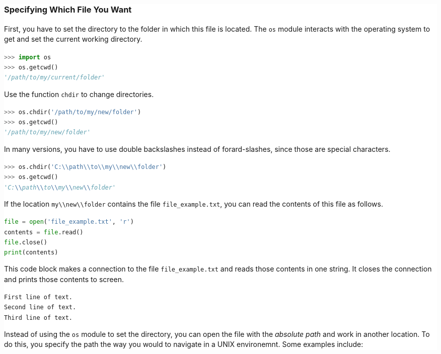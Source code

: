 
### Specifying Which File You Want

First, you have to set the directory to the folder
in which this file is located. 
The ```os``` module interacts with the operating system
to get and set the current working directory.


```python 
>>> import os
>>> os.getcwd()
'/path/to/my/current/folder'
```

Use the function ```chdir``` to change directories. 

```python
>>> os.chdir('/path/to/my/new/folder')
>>> os.getcwd()
'/path/to/my/new/folder'
``` 

In many versions, you have to use double backslashes instead of 
forard-slashes, since those are special characters.


```python
>>> os.chdir('C:\\path\\to\\my\\new\\folder')
>>> os.getcwd()
'C:\\path\\to\\my\\new\\folder'
``` 

If the location ```my\\new\\folder``` contains the file 
```file_example.txt```, you can read the contents of this file as follows.

```python 
file = open('file_example.txt', 'r')
contents = file.read()
file.close()
print(contents)
``` 

This code block makes a connection to the file ```file_example.txt``` 
and reads those contents in one string. 
It closes the connection and prints those contents to screen. 

```python 
First line of text.
Second line of text.
Third line of text.
``` 

Instead of using the ```os``` module to set the directory, 
you can open the file with the *absolute path* and work in another location. 
To do this, you specify the path the way you would 
to navigate in a UNIX environemnt.
Some examples include:
